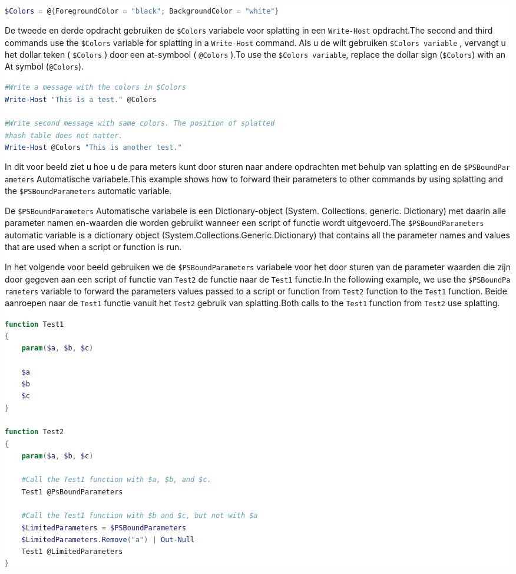 ```powershell
$Colors = @{ForegroundColor = "black"; BackgroundColor = "white"}
```

<span data-ttu-id="ef654-160">De tweede en derde opdracht gebruiken de `$Colors` variabele voor splatting in een `Write-Host` opdracht.</span><span class="sxs-lookup"><span data-stu-id="ef654-160">The second and third commands use the `$Colors` variable for splatting in a `Write-Host` command.</span></span> <span data-ttu-id="ef654-161">Als u de wilt gebruiken `$Colors variable` , vervangt u het dollar teken ( `$Colors` ) door een at-symbool ( `@Colors` ).</span><span class="sxs-lookup"><span data-stu-id="ef654-161">To use the `$Colors variable`, replace the dollar sign (`$Colors`) with an At symbol (`@Colors`).</span></span>

```powershell
#Write a message with the colors in $Colors
Write-Host "This is a test." @Colors

#Write second message with same colors. The position of splatted
#hash table does not matter.
Write-Host @Colors "This is another test."
```

<span data-ttu-id="ef654-162">In dit voor beeld ziet u hoe u de para meters kunt door sturen naar andere opdrachten met behulp van splatting en de `$PSBoundParameters` Automatische variabele.</span><span class="sxs-lookup"><span data-stu-id="ef654-162">This example shows how to forward their parameters to other commands by using splatting and the `$PSBoundParameters` automatic variable.</span></span>

<span data-ttu-id="ef654-163">De `$PSBoundParameters` Automatische variabele is een Dictionary-object (System. Collections. generic. Dictionary) met daarin alle parameter namen en-waarden die worden gebruikt wanneer een script of functie wordt uitgevoerd.</span><span class="sxs-lookup"><span data-stu-id="ef654-163">The `$PSBoundParameters` automatic variable is a dictionary object (System.Collections.Generic.Dictionary) that contains all the parameter names and values that are used when a script or function is run.</span></span>

<span data-ttu-id="ef654-164">In het volgende voor beeld gebruiken we de `$PSBoundParameters` variabele voor het door sturen van de parameter waarden die zijn door gegeven aan een script of functie van `Test2` de functie naar de `Test1` functie.</span><span class="sxs-lookup"><span data-stu-id="ef654-164">In the following example, we use the `$PSBoundParameters` variable to forward the parameters values passed to a script or function from `Test2` function to the `Test1` function.</span></span> <span data-ttu-id="ef654-165">Beide aanroepen naar de `Test1` functie vanuit het `Test2` gebruik van splatting.</span><span class="sxs-lookup"><span data-stu-id="ef654-165">Both calls to the `Test1` function from `Test2` use splatting.</span></span>

```powershell
function Test1
{
    param($a, $b, $c)

    $a
    $b
    $c
}

function Test2
{
    param($a, $b, $c)

    #Call the Test1 function with $a, $b, and $c.
    Test1 @PsBoundParameters

    #Call the Test1 function with $b and $c, but not with $a
    $LimitedParameters = $PSBoundParameters
    $LimitedParameters.Remove("a") | Out-Null
    Test1 @LimitedParameters
}
```
